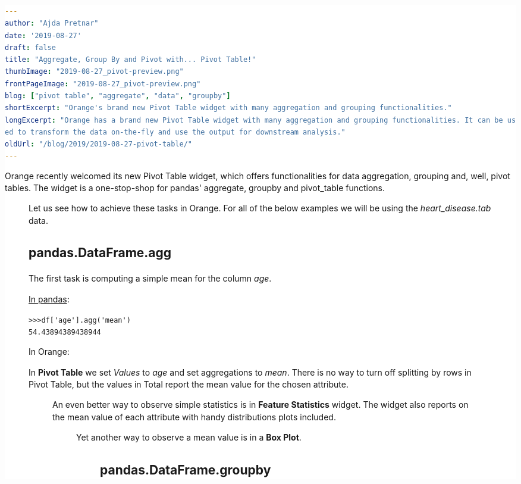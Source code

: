 ```yaml
---
author: "Ajda Pretnar"
date: '2019-08-27'
draft: false
title: "Aggregate, Group By and Pivot with... Pivot Table!"
thumbImage: "2019-08-27_pivot-preview.png"
frontPageImage: "2019-08-27_pivot-preview.png"
blog: ["pivot table", "aggregate", "data", "groupby"]
shortExcerpt: "Orange's brand new Pivot Table widget with many aggregation and grouping functionalities."
longExcerpt: "Orange has a brand new Pivot Table widget with many aggregation and grouping functionalities. It can be used to transform the data on-the-fly and use the output for downstream analysis."
oldUrl: "/blog/2019/2019-08-27-pivot-table/"
---
```

Orange recently welcomed its new Pivot Table widget, which offers functionalities for data aggregation, grouping and, well, pivot tables. The widget is a one-stop-shop for pandas' aggregate, groupby and pivot_table functions.

<Figure src="2019-08-27_workflow.png" caption="" />

Let us see how to achieve these tasks in Orange. For all of the below examples we will be using the *heart_disease.tab* data.

## pandas.DataFrame.agg

The first task is computing a simple mean for the column *age*.

[In pandas](https://pandas.pydata.org/pandas-docs/stable/reference/api/pandas.DataFrame.aggregate.html):
```
>>>df['age'].agg('mean')
54.43894389438944
```

In Orange:

In **Pivot Table** we set *Values* to *age* and set aggregations to *mean*. There is no way to turn off splitting by rows in Pivot Table, but the values in Total report the mean value for the chosen attribute.

<Figure src="2019-08-27_pivot-aggregate.png" caption="" />


An even better way to observe simple statistics is in **Feature Statistics** widget. The widget also reports on the mean value of each attribute with handy distributions plots included.

<Figure src="2019-08-27_feature-statistics.png" caption="" />


Yet another way to observe a mean value is in a **Box Plot**.

<Figure src="2019-08-27_box-plot.png" caption="" />

## pandas.DataFrame.groupby
